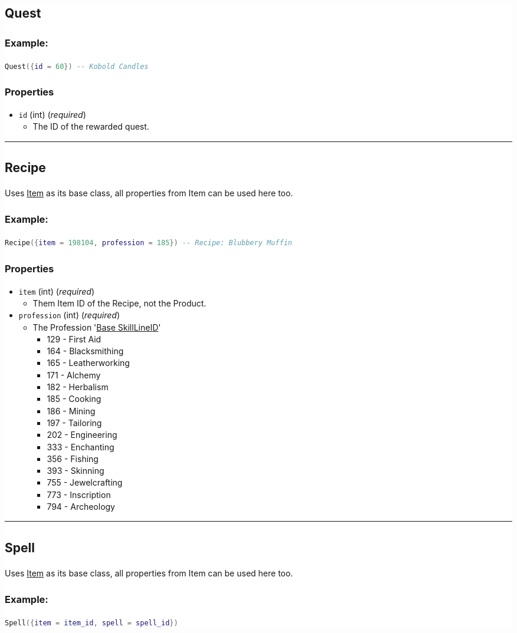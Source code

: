 
## Quest

### Example:
```lua
Quest({id = 60}) -- Kobold Candles
```

### Properties
* `id` (int) (*required*)
  * The ID of the rewarded quest.

---

## Recipe
Uses [Item](#item) as its base class, all properties from Item can be used here too.

### Example:
```lua
Recipe({item = 198104, profession = 185}) -- Recipe: Blubbery Muffin
```

### Properties
* `item` (int) (*required*)
  * Them Item ID of the Recipe, not the Product.
* `profession` (int) (*required*)
  * The Profession '[Base SkillLineID](https://wowpedia.fandom.com/wiki/TradeSkillLineID)'
    * 129 - First Aid
    * 164 - Blacksmithing
    * 165 - Leatherworking
    * 171 - Alchemy
    * 182 - Herbalism
    * 185 - Cooking
    * 186 - Mining
    * 197 - Tailoring
    * 202 - Engineering
    * 333 - Enchanting
    * 356 - Fishing
    * 393 - Skinning
    * 755 - Jewelcrafting
    * 773 - Inscription
    * 794 - Archeology

---

## Spell
Uses [Item](#item) as its base class, all properties from Item can be used here too.

### Example:
```lua
Spell({item = item_id, spell = spell_id})
```
